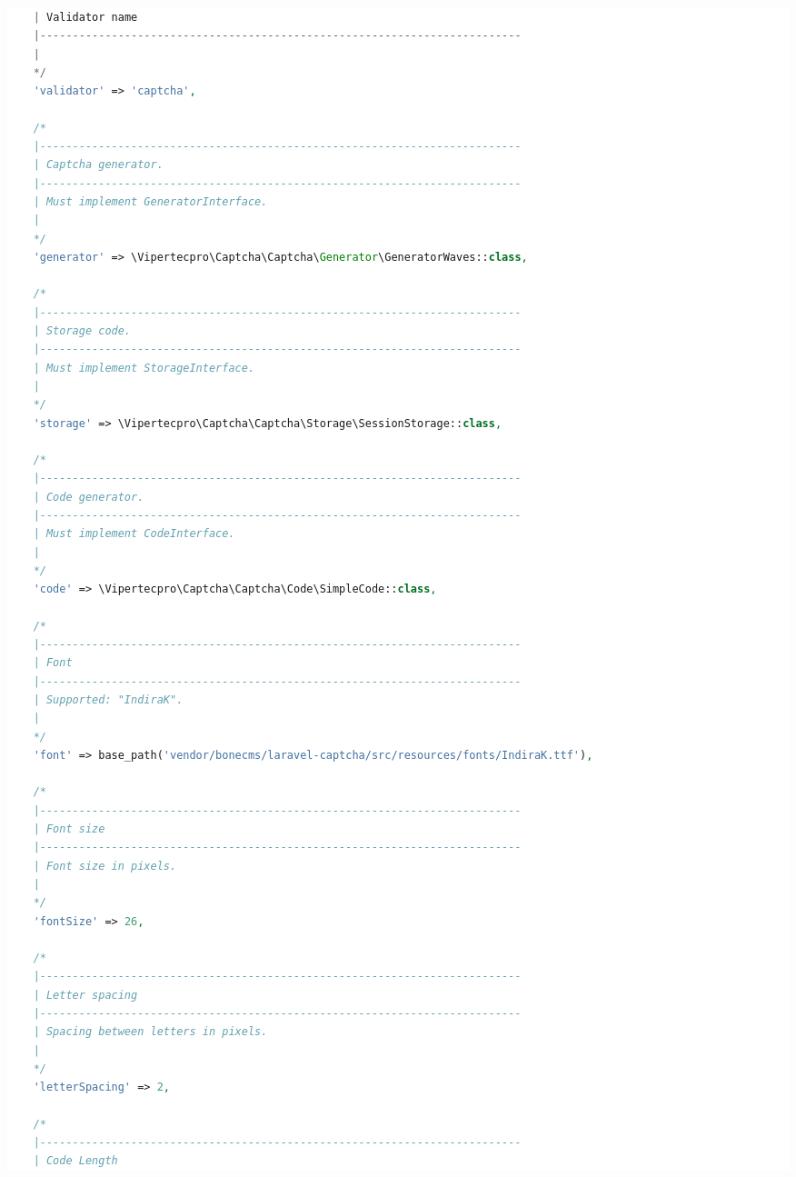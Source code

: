 ```php
    | Validator name
    |--------------------------------------------------------------------------
    |
    */
    'validator' => 'captcha',

    /*
    |--------------------------------------------------------------------------
    | Captcha generator.
    |--------------------------------------------------------------------------
    | Must implement GeneratorInterface.
    |
    */
    'generator' => \Vipertecpro\Captcha\Captcha\Generator\GeneratorWaves::class,

    /*
    |--------------------------------------------------------------------------
    | Storage code.
    |--------------------------------------------------------------------------
    | Must implement StorageInterface.
    |
    */
    'storage' => \Vipertecpro\Captcha\Captcha\Storage\SessionStorage::class,

    /*
    |--------------------------------------------------------------------------
    | Code generator.
    |--------------------------------------------------------------------------
    | Must implement CodeInterface.
    |
    */
    'code' => \Vipertecpro\Captcha\Captcha\Code\SimpleCode::class,

    /*
    |--------------------------------------------------------------------------
    | Font
    |--------------------------------------------------------------------------
    | Supported: "IndiraK".
    |
    */
    'font' => base_path('vendor/bonecms/laravel-captcha/src/resources/fonts/IndiraK.ttf'),

    /*
    |--------------------------------------------------------------------------
    | Font size
    |--------------------------------------------------------------------------
    | Font size in pixels.
    |
    */
    'fontSize' => 26,

    /*
    |--------------------------------------------------------------------------
    | Letter spacing
    |--------------------------------------------------------------------------
    | Spacing between letters in pixels.
    |
    */
    'letterSpacing' => 2,

    /*
    |--------------------------------------------------------------------------
    | Code Length
```